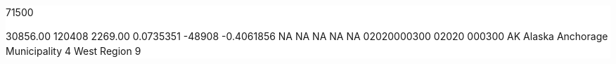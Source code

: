71500
</td>
<td style="text-align:right;">
30856.00
</td>
<td style="text-align:right;">
120408
</td>
<td style="text-align:right;">
2269.00
</td>
<td style="text-align:right;">
0.0735351
</td>
<td style="text-align:right;">
-48908
</td>
<td style="text-align:right;">
-0.4061856
</td>
<td style="text-align:right;">
NA
</td>
<td style="text-align:right;">
NA
</td>
<td style="text-align:left;">
NA
</td>
<td style="text-align:left;">
NA
</td>
<td style="text-align:left;">
NA
</td>
</tr>
<tr>
<td style="text-align:left;">
02020000300
</td>
<td style="text-align:left;">
02020
</td>
<td style="text-align:left;">
000300
</td>
<td style="text-align:left;">
AK
</td>
<td style="text-align:left;">
Alaska
</td>
<td style="text-align:left;">
Anchorage Municipality
</td>
<td style="text-align:right;">
4
</td>
<td style="text-align:left;">
West Region
</td>
<td style="text-align:right;">
9
</td>